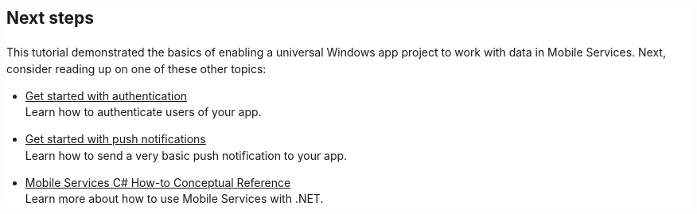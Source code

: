 ## Next steps

This tutorial demonstrated the basics of enabling a universal Windows app project to work with data in Mobile Services. Next, consider reading up on one of these other topics:

* [Get started with authentication]
  <br/>Learn how to authenticate users of your app.

* [Get started with push notifications]
  <br/>Learn how to send a very basic push notification to your app.

* [Mobile Services C# How-to Conceptual Reference](mobile-services-dotnet-how-to-use-client-library.md)
  <br/>Learn more about how to use Mobile Services with .NET.







[Validate and modify data with scripts]: https://azure.microsoft.com/develop/mobile/tutorials/validate-modify-and-augment-data-dotnet
[Refine queries with paging]: https://azure.microsoft.com/develop/mobile/tutorials/add-paging-to-data-dotnet
[Get started with Mobile Services]: mobile-services-dotnet-backend-windows-store-dotnet-get-started.md
[Get started with authentication]: mobile-services-dotnet-backend-windows-store-dotnet-get-started-users.md
[Get started with push notifications]: mobile-services-dotnet-backend-windows-store-dotnet-get-started-push.md

[Get started with offline data sync]: mobile-services-windows-store-dotnet-get-started-offline-data.md

[Mobile Services SDK]: http://go.microsoft.com/fwlink/p/?LinkId=257545
[Developer Code Samples site]:  http://go.microsoft.com/fwlink/p/?LinkID=510826
[Mobile Services .NET How-to Conceptual Reference]: mobile-services-windows-dotnet-how-to-use-client-library.md
[MobileServiceClient class]: http://go.microsoft.com/fwlink/p/?LinkId=302030
